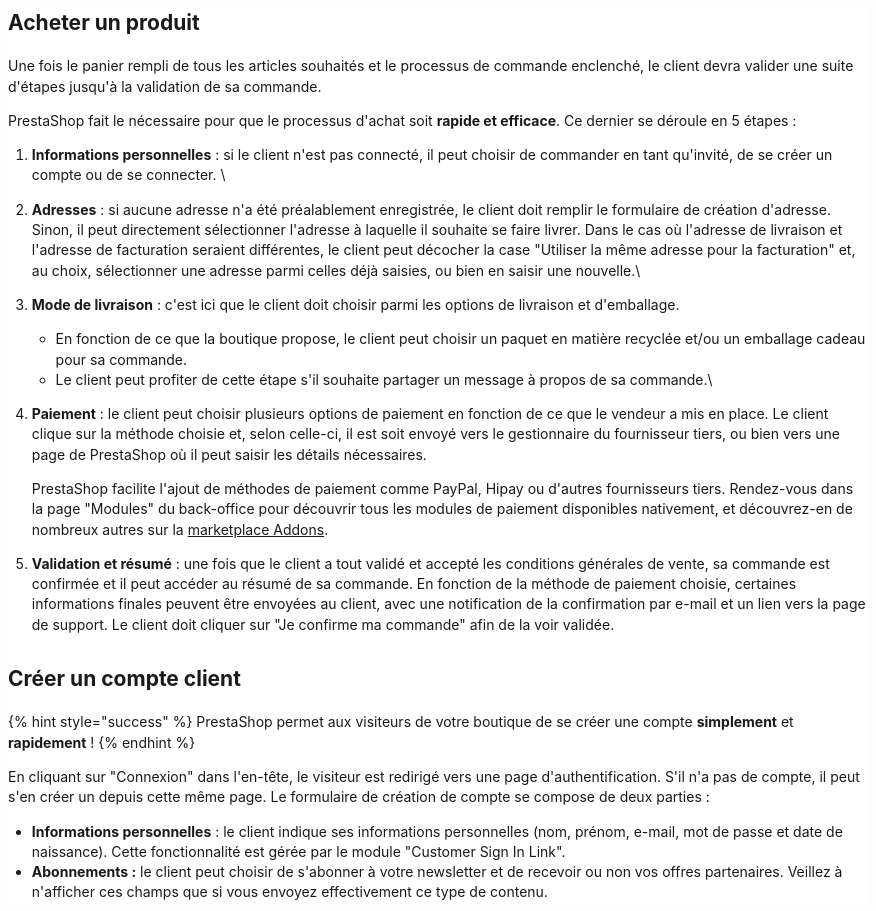 ## Acheter un produit

Une fois le panier rempli de tous les articles souhaités et le processus de commande enclenché, le client devra valider une suite d'étapes jusqu'à la validation de sa commande.

PrestaShop fait le nécessaire pour que le processus d'achat soit **rapide et efficace**. Ce dernier se déroule en 5 étapes :

1. **Informations personnelles** : si le client n'est pas connecté, il peut choisir de commander en tant qu'invité, de se créer un compte ou de se connecter. \

2. **Adresses** : si aucune adresse n'a été préalablement enregistrée, le client doit remplir le formulaire de création d'adresse. Sinon, il peut directement sélectionner l'adresse à laquelle il souhaite se faire livrer. Dans le cas où l'adresse de livraison et l'adresse de facturation seraient différentes, le client peut décocher la case "Utiliser la même adresse pour la facturation" et, au choix, sélectionner une adresse parmi celles déjà saisies, ou bien en saisir une nouvelle.\

3. **Mode de livraison** : c'est ici que le client doit choisir parmi les options de livraison et d'emballage.&#x20;
   * En fonction de ce que la boutique propose, le client peut choisir un paquet en matière recyclée et/ou un emballage cadeau pour sa commande.&#x20;
   * Le client peut profiter de cette étape s'il souhaite partager un message à propos de sa commande.\

4.  **Paiement** : le client peut choisir plusieurs options de paiement en fonction de ce que le vendeur a mis en place. Le client clique sur la méthode choisie et, selon celle-ci, il est soit envoyé vers le gestionnaire du fournisseur tiers, ou bien vers une page de PrestaShop où il peut saisir les détails nécessaires.

    PrestaShop facilite l'ajout de méthodes de paiement comme PayPal, Hipay ou d'autres fournisseurs tiers. Rendez-vous dans la page "Modules" du back-office pour découvrir tous les modules de paiement disponibles nativement, et découvrez-en de nombreux autres sur la [marketplace Addons](http://addons.prestashop.com).


5. **Validation et résumé** : une fois que le client a tout validé et accepté les conditions générales de vente, sa commande est confirmée et il peut accéder au résumé de sa commande. En fonction de la méthode de paiement choisie, certaines informations finales peuvent être envoyées au client, avec une notification de la confirmation par e-mail et un lien vers la page de support. Le client doit cliquer sur "Je confirme ma commande" afin de la voir validée.

## Créer un compte client

{% hint style="success" %}
PrestaShop permet aux visiteurs de votre boutique de se créer une compte **simplement** et **rapidement** !&#x20;
{% endhint %}

En cliquant sur "Connexion" dans l'en-tête, le visiteur est redirigé vers une page d'authentification. S'il n'a pas de compte, il peut s'en créer un depuis cette même page. Le formulaire de création de compte se compose de deux parties :

* **Informations personnelles** : le client indique ses informations personnelles (nom, prénom, e-mail, mot de passe et date de naissance). Cette fonctionnalité est gérée par le module "Customer Sign In Link".&#x20;
* **Abonnements :** le client peut choisir de s'abonner à votre newsletter et de recevoir ou non vos offres partenaires. Veillez à n'afficher ces champs que si vous envoyez effectivement ce type de contenu.&#x20;
